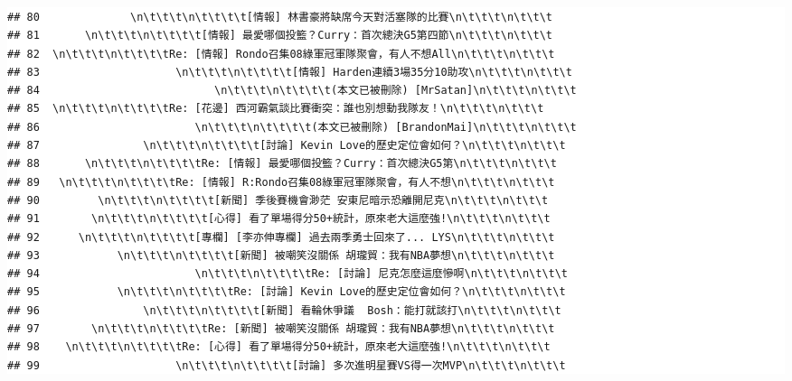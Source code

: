     ## 80              \n\t\t\t\n\t\t\t\t[情報] 林書豪將缺席今天對活塞隊的比賽\n\t\t\t\n\t\t\t
    ## 81       \n\t\t\t\n\t\t\t\t[情報] 最愛哪個投籃？Curry：首次總決G5第四節\n\t\t\t\n\t\t\t
    ## 82  \n\t\t\t\n\t\t\t\tRe: [情報] Rondo召集08綠軍冠軍隊聚會，有人不想All\n\t\t\t\n\t\t\t
    ## 83                     \n\t\t\t\n\t\t\t\t[情報] Harden連續3場35分10助攻\n\t\t\t\n\t\t\t
    ## 84                           \n\t\t\t\n\t\t\t\t(本文已被刪除) [MrSatan]\n\t\t\t\n\t\t\t
    ## 85  \n\t\t\t\n\t\t\t\tRe: [花邊] 西河霸氣談比賽衝突：誰也別想動我隊友！\n\t\t\t\n\t\t\t
    ## 86                        \n\t\t\t\n\t\t\t\t(本文已被刪除) [BrandonMai]\n\t\t\t\n\t\t\t
    ## 87                \n\t\t\t\n\t\t\t\t[討論] Kevin Love的歷史定位會如何？\n\t\t\t\n\t\t\t
    ## 88       \n\t\t\t\n\t\t\t\tRe: [情報] 最愛哪個投籃？Curry：首次總決G5第\n\t\t\t\n\t\t\t
    ## 89   \n\t\t\t\n\t\t\t\tRe: [情報] R:Rondo召集08綠軍冠軍隊聚會，有人不想\n\t\t\t\n\t\t\t
    ## 90         \n\t\t\t\n\t\t\t\t[新聞] 季後賽機會渺茫 安東尼暗示恐離開尼克\n\t\t\t\n\t\t\t
    ## 91        \n\t\t\t\n\t\t\t\t[心得] 看了單場得分50+統計，原來老大這麼強!\n\t\t\t\n\t\t\t
    ## 92      \n\t\t\t\n\t\t\t\t[專欄] [李亦伸專欄] 過去兩季勇士回來了... LYS\n\t\t\t\n\t\t\t
    ## 93            \n\t\t\t\n\t\t\t\t[新聞] 被嘲笑沒關係 胡瓏貿：我有NBA夢想\n\t\t\t\n\t\t\t
    ## 94                        \n\t\t\t\n\t\t\t\tRe: [討論] 尼克怎麼這麼慘啊\n\t\t\t\n\t\t\t
    ## 95            \n\t\t\t\n\t\t\t\tRe: [討論] Kevin Love的歷史定位會如何？\n\t\t\t\n\t\t\t
    ## 96                \n\t\t\t\n\t\t\t\t[新聞] 看輪休爭議  Bosh：能打就該打\n\t\t\t\n\t\t\t
    ## 97        \n\t\t\t\n\t\t\t\tRe: [新聞] 被嘲笑沒關係 胡瓏貿：我有NBA夢想\n\t\t\t\n\t\t\t
    ## 98    \n\t\t\t\n\t\t\t\tRe: [心得] 看了單場得分50+統計，原來老大這麼強!\n\t\t\t\n\t\t\t
    ## 99                     \n\t\t\t\n\t\t\t\t[討論] 多次進明星賽VS得一次MVP\n\t\t\t\n\t\t\t